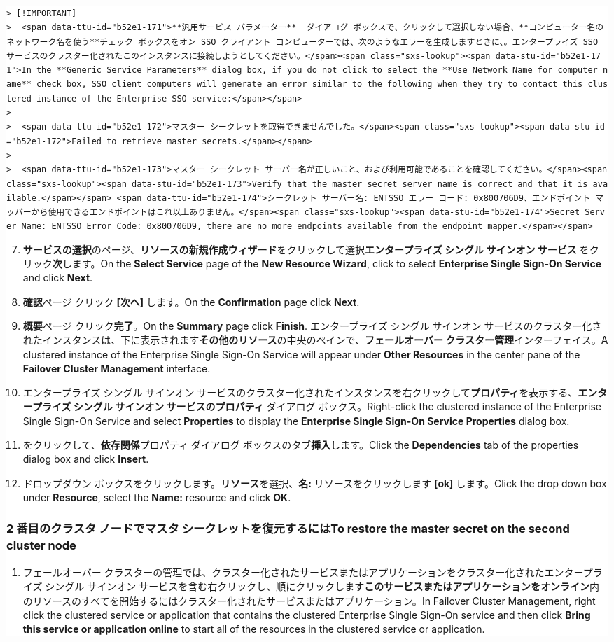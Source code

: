     > [!IMPORTANT]
    >  <span data-ttu-id="b52e1-171">**汎用サービス パラメーター**  ダイアログ ボックスで、クリックして選択しない場合、**コンピューター名のネットワーク名を使う**チェック ボックスをオン SSO クライアント コンピューターでは、次のようなエラーを生成しますときに、。エンタープライズ SSO サービスのクラスター化されたこのインスタンスに接続しようとしてください。</span><span class="sxs-lookup"><span data-stu-id="b52e1-171">In the **Generic Service Parameters** dialog box, if you do not click to select the **Use Network Name for computer name** check box, SSO client computers will generate an error similar to the following when they try to contact this clustered instance of the Enterprise SSO service:</span></span>  
    >   
    >  <span data-ttu-id="b52e1-172">マスター シークレットを取得できませんでした。</span><span class="sxs-lookup"><span data-stu-id="b52e1-172">Failed to retrieve master secrets.</span></span>  
    >   
    >  <span data-ttu-id="b52e1-173">マスター シークレット サーバー名が正しいこと、および利用可能であることを確認してください。</span><span class="sxs-lookup"><span data-stu-id="b52e1-173">Verify that the master secret server name is correct and that it is available.</span></span> <span data-ttu-id="b52e1-174">シークレット サーバー名: ENTSSO エラー コード: 0x800706D9、エンドポイント マッパーから使用できるエンドポイントはこれ以上ありません。</span><span class="sxs-lookup"><span data-stu-id="b52e1-174">Secret Server Name: ENTSSO Error Code: 0x800706D9, there are no more endpoints available from the endpoint mapper.</span></span>  
  
7.  <span data-ttu-id="b52e1-175">**サービスの選択**のページ、**リソースの新規作成ウィザード**をクリックして選択**エンタープライズ シングル サインオン サービス** をクリック**次**します。</span><span class="sxs-lookup"><span data-stu-id="b52e1-175">On the **Select Service** page of the **New Resource Wizard**, click to select **Enterprise Single Sign-On Service** and click **Next**.</span></span>  
  
8.  <span data-ttu-id="b52e1-176">**確認**ページ クリック **[次へ]** します。</span><span class="sxs-lookup"><span data-stu-id="b52e1-176">On the **Confirmation** page click **Next**.</span></span>  
  
9. <span data-ttu-id="b52e1-177">**概要**ページ クリック**完了**。</span><span class="sxs-lookup"><span data-stu-id="b52e1-177">On the **Summary** page click **Finish**.</span></span> <span data-ttu-id="b52e1-178">エンタープライズ シングル サインオン サービスのクラスター化されたインスタンスは、下に表示されます**その他のリソース**の中央のペインで、**フェールオーバー クラスター管理**インターフェイス。</span><span class="sxs-lookup"><span data-stu-id="b52e1-178">A clustered instance of the Enterprise Single Sign-On Service will appear under **Other Resources** in the center pane of the **Failover Cluster Management** interface.</span></span>  
  
10. <span data-ttu-id="b52e1-179">エンタープライズ シングル サインオン サービスのクラスター化されたインスタンスを右クリックして**プロパティ**を表示する、**エンタープライズ シングル サインオン サービスのプロパティ** ダイアログ ボックス。</span><span class="sxs-lookup"><span data-stu-id="b52e1-179">Right-click the clustered instance of the Enterprise Single Sign-On Service and select **Properties** to display the **Enterprise Single Sign-On Service Properties** dialog box.</span></span>  
  
11. <span data-ttu-id="b52e1-180">をクリックして、**依存関係**プロパティ ダイアログ ボックスのタブ**挿入**します。</span><span class="sxs-lookup"><span data-stu-id="b52e1-180">Click the **Dependencies** tab of the properties dialog box and click **Insert**.</span></span>  
  
12. <span data-ttu-id="b52e1-181">ドロップダウン ボックスをクリックします。**リソース**を選択、**名:** リソースをクリックします **[ok]** します。</span><span class="sxs-lookup"><span data-stu-id="b52e1-181">Click the drop down box under **Resource**, select the **Name:** resource and click **OK**.</span></span>  
  
### <a name="to-restore-the-master-secret-on-the-second-cluster-node"></a><span data-ttu-id="b52e1-182">2 番目のクラスタ ノードでマスタ シークレットを復元するには</span><span class="sxs-lookup"><span data-stu-id="b52e1-182">To restore the master secret on the second cluster node</span></span>  
  
1.  <span data-ttu-id="b52e1-183">フェールオーバー クラスターの管理では、クラスター化されたサービスまたはアプリケーションをクラスター化されたエンタープライズ シングル サインオン サービスを含む右クリックし、順にクリックします**このサービスまたはアプリケーションをオンライン**内のリソースのすべてを開始するにはクラスター化されたサービスまたはアプリケーション。</span><span class="sxs-lookup"><span data-stu-id="b52e1-183">In Failover Cluster Management, right click the clustered service or application that contains the clustered Enterprise Single Sign-On service and then click **Bring this service or application online** to start all of the resources in the clustered service or application.</span></span>  
  